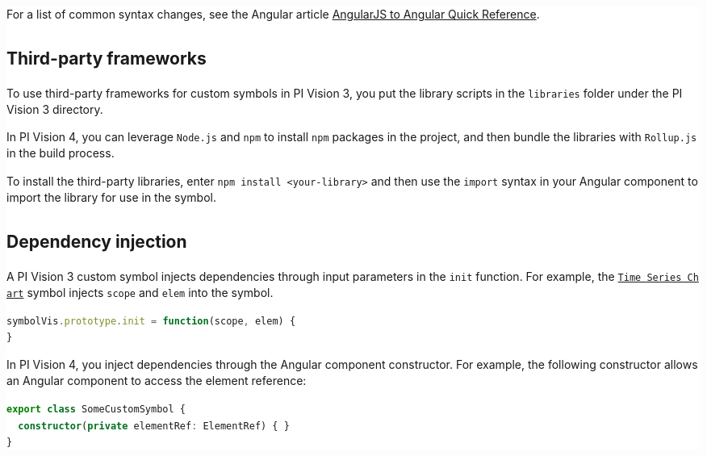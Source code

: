 For a list of common syntax changes, see the Angular article [AngularJS to Angular Quick Reference](https://angular.io/guide/ajs-quick-reference).

## Third-party frameworks
To use third-party frameworks for custom symbols in PI Vision 3, you put the library scripts in the `libraries` folder under the PI Vision 3 directory. 

In PI Vision 4, you can leverage `Node.js` and `npm` to install `npm` packages in the project, and then bundle the libraries with `Rollup.js` in the build process.

To install the third-party libraries, enter `npm install <your-library>` and then use the `import` syntax in your Angular component to import the library for use in the symbol. 

## Dependency injection
A PI Vision 3 custom symbol injects dependencies through input parameters in the `init` function. For example, the [`Time Series Chart`][TimeSeriesChart] symbol injects `scope` and `elem` into the symbol.
```javascript
symbolVis.prototype.init = function(scope, elem) {
}
```

In PI Vision 4, you inject dependencies through the Angular component constructor. For example, the following constructor allows an Angular component to access the element reference:
```typescript
export class SomeCustomSymbol {
  constructor(private elementRef: ElementRef) { }
}
```


[SimpleValueSymbol]: https://github.com/osisoft/PI-Vision-Custom-Symbols/tree/master/tutorials/simplevalue

[SimpleValueSymbolReadme]: https://github.com/osisoft/PI-Vision-Custom-Symbols/blob/master/tutorials/simplevalue/README.md

[TimeSeriesChart]:
https://github.com/osisoft/PI-Vision-Custom-Symbols/blob/master/tutorials/timeserieschart/sym-timeserieschart.js